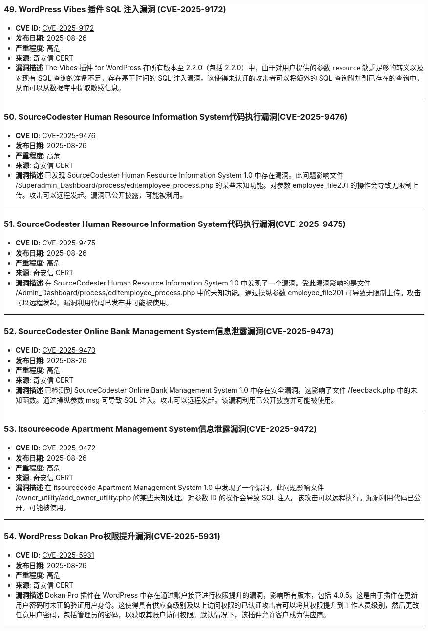 ### 49. WordPress Vibes 插件 SQL 注入漏洞 (CVE-2025-9172)
- **CVE ID**: [CVE-2025-9172](https://cve.mitre.org/cgi-bin/cvename.cgi?name=CVE-2025-9172)
- **发布日期**: 2025-08-26
- **严重程度**: 高危
- **来源**: 奇安信 CERT
- **漏洞描述**
The Vibes 插件 for WordPress 在所有版本至 2.2.0（包括 2.2.0）中，由于对用户提供的参数 `resource` 缺乏足够的转义以及对现有 SQL 查询的准备不足，存在基于时间的 SQL 注入漏洞。这使得未认证的攻击者可以将额外的 SQL 查询附加到已存在的查询中，从而可以从数据库中提取敏感信息。
---
### 50. SourceCodester Human Resource Information System代码执行漏洞(CVE-2025-9476)
- **CVE ID**: [CVE-2025-9476](https://cve.mitre.org/cgi-bin/cvename.cgi?name=CVE-2025-9476)
- **发布日期**: 2025-08-26
- **严重程度**: 高危
- **来源**: 奇安信 CERT
- **漏洞描述**
已发现 SourceCodester Human Resource Information System 1.0 中存在漏洞。此问题影响文件 /Superadmin_Dashboard/process/editemployee_process.php 的某些未知功能。对参数 employee_file201 的操作会导致无限制上传。攻击可以远程发起。漏洞已公开披露，可能被利用。
---
### 51. SourceCodester Human Resource Information System代码执行漏洞(CVE-2025-9475)
- **CVE ID**: [CVE-2025-9475](https://cve.mitre.org/cgi-bin/cvename.cgi?name=CVE-2025-9475)
- **发布日期**: 2025-08-26
- **严重程度**: 高危
- **来源**: 奇安信 CERT
- **漏洞描述**
在 SourceCodester Human Resource Information System 1.0 中发现了一个漏洞。受此漏洞影响的是文件 /Admin_Dashboard/process/editemployee_process.php 中的未知功能。通过操纵参数 employee_file201 可导致无限制上传。攻击可以远程发起。漏洞利用代码已发布并可能被使用。
---
### 52. SourceCodester Online Bank Management System信息泄露漏洞(CVE-2025-9473)
- **CVE ID**: [CVE-2025-9473](https://cve.mitre.org/cgi-bin/cvename.cgi?name=CVE-2025-9473)
- **发布日期**: 2025-08-26
- **严重程度**: 高危
- **来源**: 奇安信 CERT
- **漏洞描述**
已检测到 SourceCodester Online Bank Management System 1.0 中存在安全漏洞。这影响了文件 /feedback.php 中的未知函数。通过操纵参数 msg 可导致 SQL 注入。攻击可以远程发起。该漏洞利用已公开披露并可能被使用。
---
### 53. itsourcecode Apartment Management System信息泄露漏洞(CVE-2025-9472)
- **CVE ID**: [CVE-2025-9472](https://cve.mitre.org/cgi-bin/cvename.cgi?name=CVE-2025-9472)
- **发布日期**: 2025-08-26
- **严重程度**: 高危
- **来源**: 奇安信 CERT
- **漏洞描述**
在 itsourcecode Apartment Management System 1.0 中发现了一个漏洞。此问题影响文件 /owner_utility/add_owner_utility.php 的某些未知处理。对参数 ID 的操作会导致 SQL 注入。该攻击可以远程执行。漏洞利用代码已公开，可能被使用。
---
### 54. WordPress Dokan Pro权限提升漏洞(CVE-2025-5931)
- **CVE ID**: [CVE-2025-5931](https://cve.mitre.org/cgi-bin/cvename.cgi?name=CVE-2025-5931)
- **发布日期**: 2025-08-26
- **严重程度**: 高危
- **来源**: 奇安信 CERT
- **漏洞描述**
Dokan Pro 插件在 WordPress 中存在通过账户接管进行权限提升的漏洞，影响所有版本，包括 4.0.5。这是由于插件在更新用户密码时未正确验证用户身份。这使得具有供应商级别及以上访问权限的已认证攻击者可以将其权限提升到工作人员级别，然后更改任意用户密码，包括管理员的密码，以获取其账户访问权限。默认情况下，该插件允许客户成为供应商。
---
